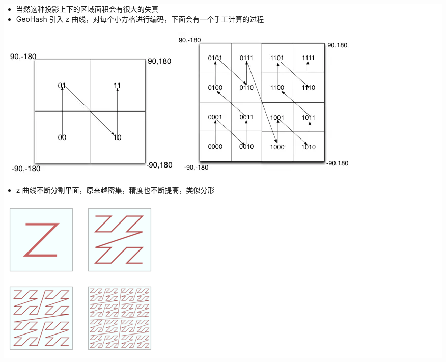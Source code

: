 - 当然这种投影上下的区域面积会有很大的失真
- GeoHash 引入 z 曲线，对每个小方格进行编码，下面会有一个手工计算的过程

![geo4](geo4.png) ![geo5](geo5.png)

- z 曲线不断分割平面，原来越密集，精度也不断提高，类似分形

![geo8](geo8.png)
